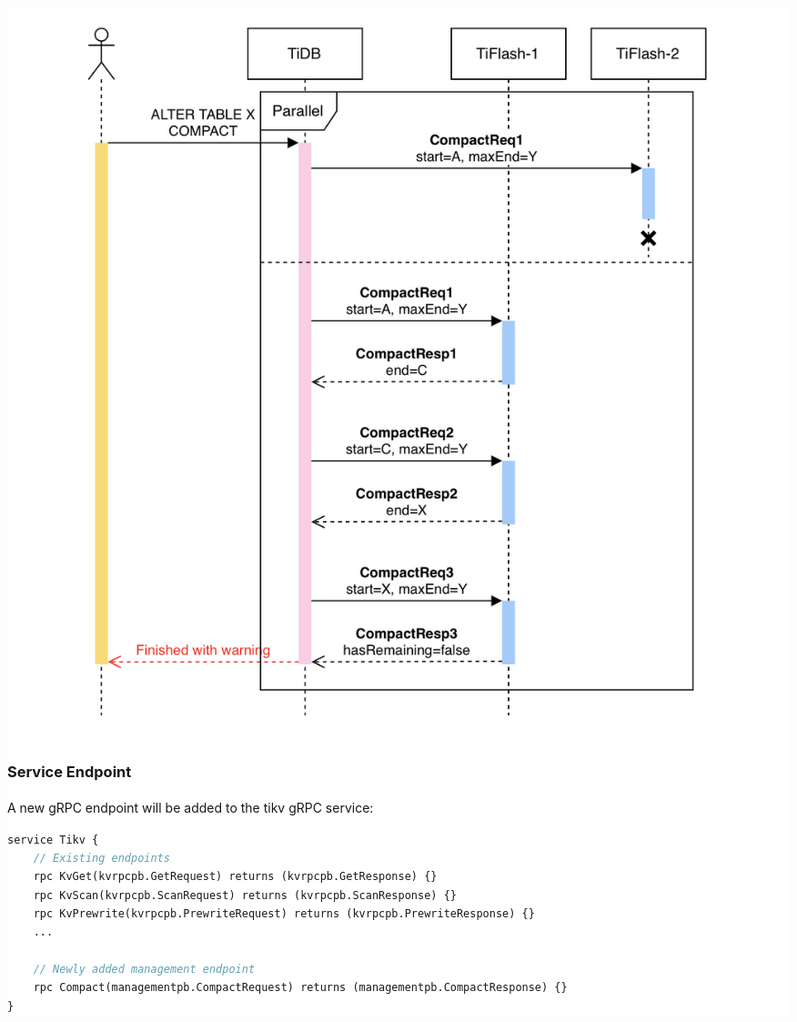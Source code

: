 ![](./images/2022-05-19-compact-table-via-sql-3.png)

### Service Endpoint

A new gRPC endpoint will be added to the tikv gRPC service:

```protobuf
service Tikv {
    // Existing endpoints
    rpc KvGet(kvrpcpb.GetRequest) returns (kvrpcpb.GetResponse) {}
    rpc KvScan(kvrpcpb.ScanRequest) returns (kvrpcpb.ScanResponse) {}
    rpc KvPrewrite(kvrpcpb.PrewriteRequest) returns (kvrpcpb.PrewriteResponse) {}
    ...

    // Newly added management endpoint
    rpc Compact(managementpb.CompactRequest) returns (managementpb.CompactResponse) {}
}
```
